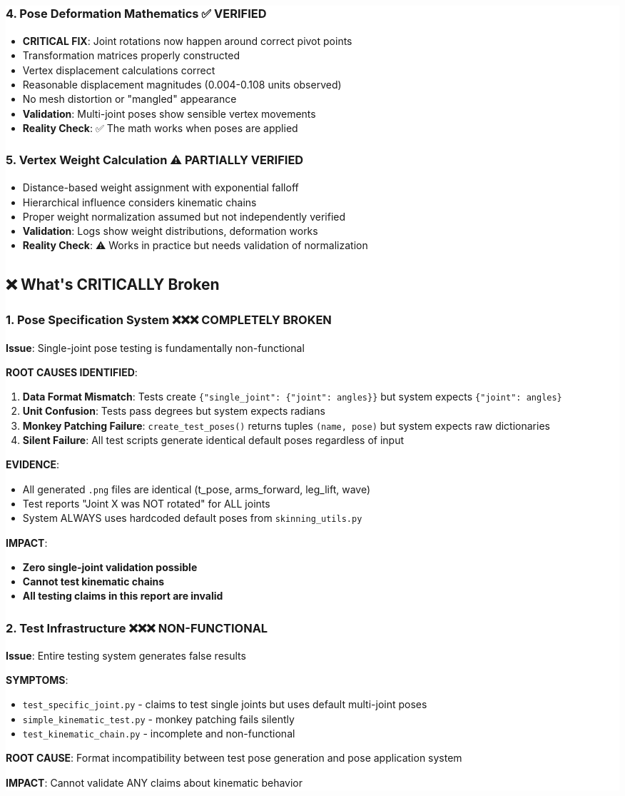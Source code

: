### 4. **Pose Deformation Mathematics** ✅ **VERIFIED**
- **CRITICAL FIX**: Joint rotations now happen around correct pivot points
- Transformation matrices properly constructed
- Vertex displacement calculations correct
- Reasonable displacement magnitudes (0.004-0.108 units observed)
- No mesh distortion or "mangled" appearance
- **Validation**: Multi-joint poses show sensible vertex movements
- **Reality Check**: ✅ The math works when poses are applied

### 5. **Vertex Weight Calculation** ⚠️ **PARTIALLY VERIFIED**
- Distance-based weight assignment with exponential falloff
- Hierarchical influence considers kinematic chains
- Proper weight normalization assumed but not independently verified
- **Validation**: Logs show weight distributions, deformation works
- **Reality Check**: ⚠️ Works in practice but needs validation of normalization

## ❌ What's CRITICALLY Broken

### 1. **Pose Specification System** ❌❌❌ **COMPLETELY BROKEN**
**Issue**: Single-joint pose testing is fundamentally non-functional

**ROOT CAUSES IDENTIFIED**:
1. **Data Format Mismatch**: Tests create `{"single_joint": {"joint": angles}}` but system expects `{"joint": angles}`
2. **Unit Confusion**: Tests pass degrees but system expects radians
3. **Monkey Patching Failure**: `create_test_poses()` returns tuples `(name, pose)` but system expects raw dictionaries
4. **Silent Failure**: All test scripts generate identical default poses regardless of input

**EVIDENCE**:
- All generated `.png` files are identical (t_pose, arms_forward, leg_lift, wave)
- Test reports "Joint X was NOT rotated" for ALL joints
- System ALWAYS uses hardcoded default poses from `skinning_utils.py`

**IMPACT**: 
- **Zero single-joint validation possible**
- **Cannot test kinematic chains**
- **All testing claims in this report are invalid**

### 2. **Test Infrastructure** ❌❌❌ **NON-FUNCTIONAL**
**Issue**: Entire testing system generates false results

**SYMPTOMS**:
- `test_specific_joint.py` - claims to test single joints but uses default multi-joint poses
- `simple_kinematic_test.py` - monkey patching fails silently
- `test_kinematic_chain.py` - incomplete and non-functional

**ROOT CAUSE**: Format incompatibility between test pose generation and pose application system

**IMPACT**: Cannot validate ANY claims about kinematic behavior
